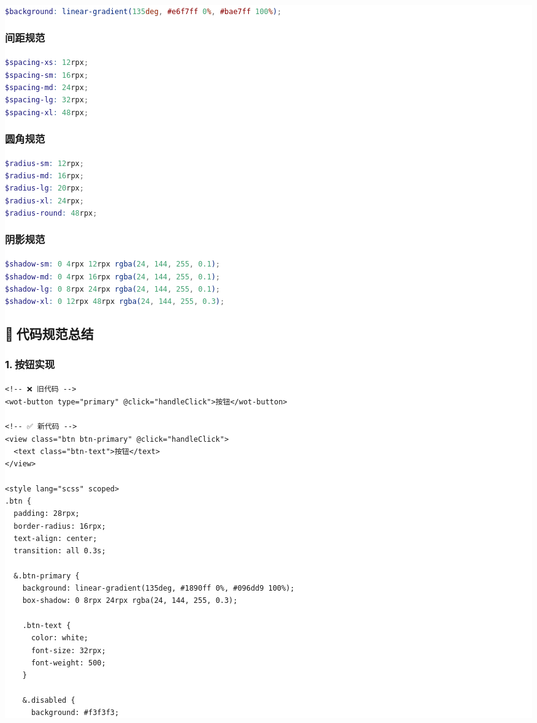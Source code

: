 ```scss
$background: linear-gradient(135deg, #e6f7ff 0%, #bae7ff 100%);
```

### 间距规范

```scss
$spacing-xs: 12rpx;
$spacing-sm: 16rpx;
$spacing-md: 24rpx;
$spacing-lg: 32rpx;
$spacing-xl: 48rpx;
```

### 圆角规范

```scss
$radius-sm: 12rpx;
$radius-md: 16rpx;
$radius-lg: 20rpx;
$radius-xl: 24rpx;
$radius-round: 48rpx;
```

### 阴影规范

```scss
$shadow-sm: 0 4rpx 12rpx rgba(24, 144, 255, 0.1);
$shadow-md: 0 4rpx 16rpx rgba(24, 144, 255, 0.1);
$shadow-lg: 0 8rpx 24rpx rgba(24, 144, 255, 0.1);
$shadow-xl: 0 12rpx 48rpx rgba(24, 144, 255, 0.3);
```

## 📝 代码规范总结

### 1. 按钮实现

```vue
<!-- ❌ 旧代码 -->
<wot-button type="primary" @click="handleClick">按钮</wot-button>

<!-- ✅ 新代码 -->
<view class="btn btn-primary" @click="handleClick">
  <text class="btn-text">按钮</text>
</view>

<style lang="scss" scoped>
.btn {
  padding: 28rpx;
  border-radius: 16rpx;
  text-align: center;
  transition: all 0.3s;

  &.btn-primary {
    background: linear-gradient(135deg, #1890ff 0%, #096dd9 100%);
    box-shadow: 0 8rpx 24rpx rgba(24, 144, 255, 0.3);

    .btn-text {
      color: white;
      font-size: 32rpx;
      font-weight: 500;
    }

    &.disabled {
      background: #f3f3f3;
```